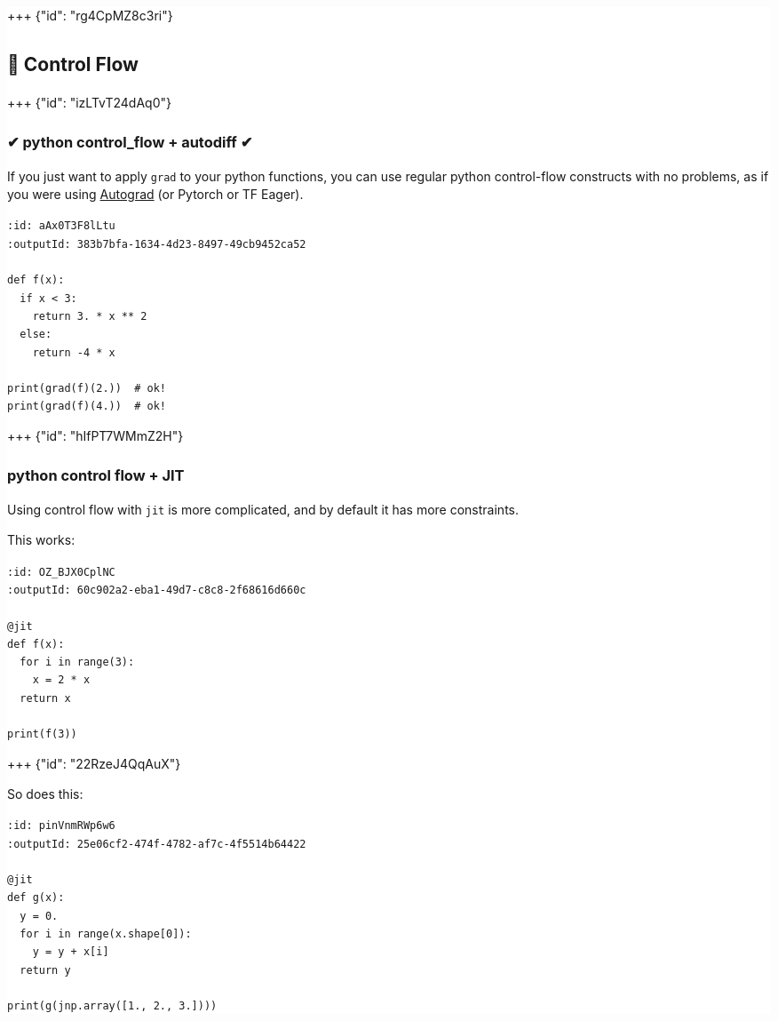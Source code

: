+++ {"id": "rg4CpMZ8c3ri"}

## 🔪 Control Flow

+++ {"id": "izLTvT24dAq0"}

### ✔ python control_flow + autodiff ✔

If you just want to apply `grad` to your python functions, you can use regular python control-flow constructs with no problems, as if you were using [Autograd](https://github.com/hips/autograd) (or Pytorch or TF Eager).

```{code-cell} ipython3
:id: aAx0T3F8lLtu
:outputId: 383b7bfa-1634-4d23-8497-49cb9452ca52

def f(x):
  if x < 3:
    return 3. * x ** 2
  else:
    return -4 * x

print(grad(f)(2.))  # ok!
print(grad(f)(4.))  # ok!
```

+++ {"id": "hIfPT7WMmZ2H"}

### python control flow + JIT

Using control flow with `jit` is more complicated, and by default it has more constraints.

This works:

```{code-cell} ipython3
:id: OZ_BJX0CplNC
:outputId: 60c902a2-eba1-49d7-c8c8-2f68616d660c

@jit
def f(x):
  for i in range(3):
    x = 2 * x
  return x

print(f(3))
```

+++ {"id": "22RzeJ4QqAuX"}

So does this:

```{code-cell} ipython3
:id: pinVnmRWp6w6
:outputId: 25e06cf2-474f-4782-af7c-4f5514b64422

@jit
def g(x):
  y = 0.
  for i in range(x.shape[0]):
    y = y + x[i]
  return y

print(g(jnp.array([1., 2., 3.])))
```
